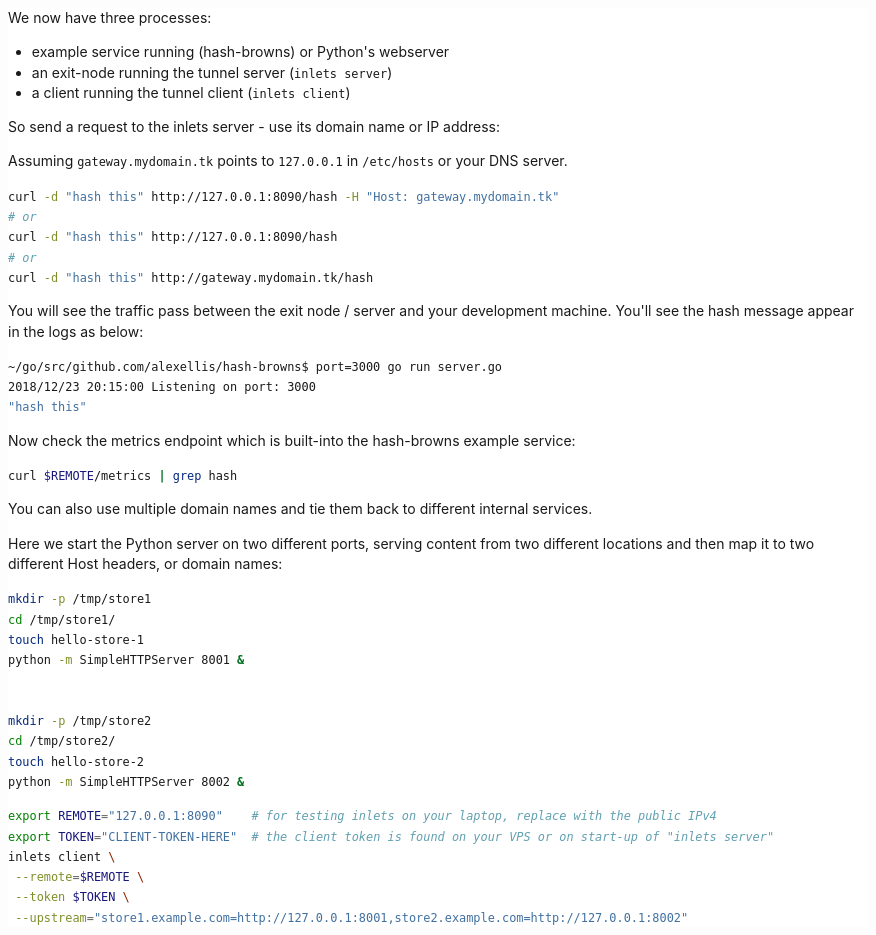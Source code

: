 We now have three processes:
* example service running (hash-browns) or Python's webserver
* an exit-node running the tunnel server (`inlets server`)
* a client running the tunnel client (`inlets client`)

So send a request to the inlets server - use its domain name or IP address:

Assuming `gateway.mydomain.tk` points to `127.0.0.1` in `/etc/hosts` or your DNS server.

```sh
curl -d "hash this" http://127.0.0.1:8090/hash -H "Host: gateway.mydomain.tk"
# or
curl -d "hash this" http://127.0.0.1:8090/hash
# or
curl -d "hash this" http://gateway.mydomain.tk/hash
```

You will see the traffic pass between the exit node / server and your development machine. You'll see the hash message appear in the logs as below:

```sh
~/go/src/github.com/alexellis/hash-browns$ port=3000 go run server.go
2018/12/23 20:15:00 Listening on port: 3000
"hash this"
```

Now check the metrics endpoint which is built-into the hash-browns example service:

```sh
curl $REMOTE/metrics | grep hash
```

You can also use multiple domain names and tie them back to different internal services.

Here we start the Python server on two different ports, serving content from two different locations and then map it to two different Host headers, or domain names:

```sh
mkdir -p /tmp/store1
cd /tmp/store1/
touch hello-store-1
python -m SimpleHTTPServer 8001 &


mkdir -p /tmp/store2
cd /tmp/store2/
touch hello-store-2
python -m SimpleHTTPServer 8002 &
```

```sh
export REMOTE="127.0.0.1:8090"    # for testing inlets on your laptop, replace with the public IPv4
export TOKEN="CLIENT-TOKEN-HERE"  # the client token is found on your VPS or on start-up of "inlets server"
inlets client \
 --remote=$REMOTE \
 --token $TOKEN \
 --upstream="store1.example.com=http://127.0.0.1:8001,store2.example.com=http://127.0.0.1:8002"
```
